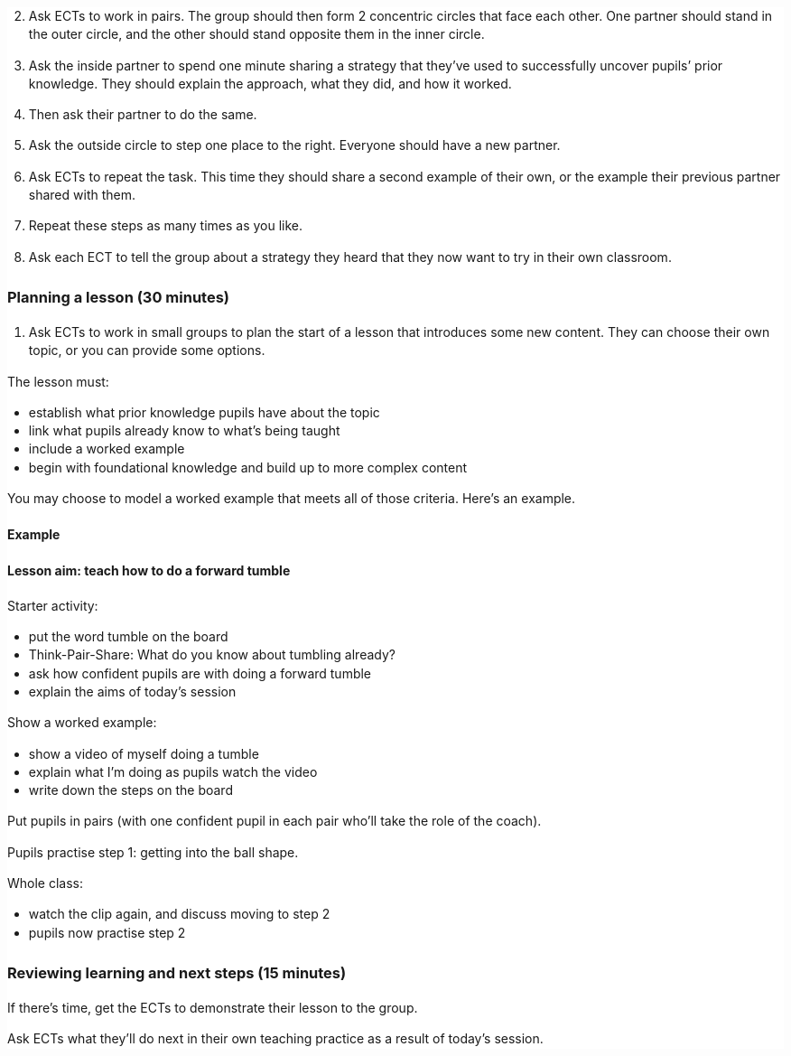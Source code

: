 2. Ask ECTs to work in pairs. The group should then form 2 concentric circles that face each other. One partner should stand in the outer circle, and the other should stand opposite them in the inner circle.

3. Ask the inside partner to spend one minute sharing a strategy that they’ve used to successfully uncover pupils’ prior knowledge. They should explain the approach, what they did, and how it worked.

4. Then ask their partner to do the same.

5. Ask the outside circle to step one place to the right. Everyone should have a new partner.

6. Ask ECTs to repeat the task. This time they should share a second example of their own, or the example their previous partner shared with them.

7. Repeat these steps as many times as you like.

8. Ask each ECT to tell the group about a strategy they heard that they now want to try in their own classroom.

### Planning a lesson (30 minutes)

1. Ask ECTs to work in small groups to plan the start of a lesson that introduces some new content. They can choose their own topic, or you can provide some options.

The lesson must:

- establish what prior knowledge pupils have about the topic
- link what pupils already know to what’s being taught
- include a worked example
- begin with foundational knowledge and build up to more complex content

You may choose to model a worked example that meets all of those criteria. Here’s an example.

#### Example

#### Lesson aim: teach how to do a forward tumble

Starter activity:

- put the word tumble on the board
- Think-Pair-Share: What do you know about tumbling already?
- ask how confident pupils are with doing a forward tumble
- explain the aims of today’s session

Show a worked example:

- show a video of myself doing a tumble
- explain what I’m doing as pupils watch the video
- write down the steps on the board

Put pupils in pairs (with one confident pupil in each pair who’ll take the role of the coach).

Pupils practise step 1: getting into the ball shape.

Whole class:

- watch the clip again, and discuss moving to step 2
- pupils now practise step 2

### Reviewing learning and next steps (15 minutes)

If there’s time, get the ECTs to demonstrate their lesson to the group.

Ask ECTs what they’ll do next in their own teaching practice as a result of today’s session.